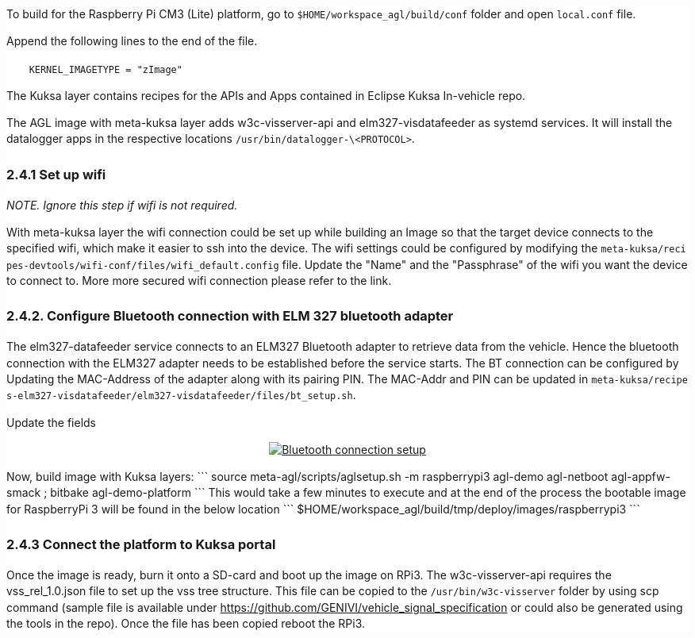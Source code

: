 To build for the Raspberry Pi CM3 (Lite) platform, go to `$HOME/workspace_agl/build/conf` folder and open `local.conf` file.

Append the following lines to the end of the file.
```
    KERNEL_IMAGETYPE = "zImage"
```

The Kuksa layer contains recipes for the APIs and Apps contained in Eclipse Kuksa In-vehicle repo.

The AGL image with meta-kuksa layer adds w3c-visserver-api and elm327-visdatafeeder as systemd services. It will install the datalogger apps in the respective locations `/usr/bin/datalogger-\<PROTOCOL>`.


### 2.4.1 Set up wifi

*NOTE. Ignore this step if wifi is not required.*

With meta-kuksa layer the wifi connection could be set up while building an Image so that the target device connects to the specified wifi, which make it easier to ssh into the device. The wifi settings could be configured by modifying the `meta-kuksa/recipes-devtools/wifi-conf/files/wifi_default.config` file. Update the "Name" and the "Passphrase" of the wifi you want the device to connect to. More more secured wifi connection please refer to the link.

### 2.4.2. Configure Bluetooth connection with ELM 327 bluetooth adapter

The elm327-datafeeder service connects to an ELM327 Bluetooth adapter to retrieve data from the vehicle. Hence the bluetooth connection with the ELM327 adapter needs to be established before the service starts. The BT connection can be configured by Updating the MAC-Address of the adapter along with its pairing PIN. The MAC-Addr and PIN can be updated in `meta-kuksa/recipes-elm327-visdatafeeder/elm327-visdatafeeder/files/bt_setup.sh`.

Update the fields

<p style="text-align:center;">
 <a href="/kuksa/docimgs/bt_setup.png">
   <img src="/kuksa/docimgs/bt_setup.png" width="60%" alt="Bluetooth connection setup"/>
 </a><br/>
</p>
Now, build image with Kuksa layers:
```
    source meta-agl/scripts/aglsetup.sh -m raspberrypi3 agl-demo agl-netboot agl-appfw-smack ; bitbake agl-demo-platform
```
This would take a few minutes to execute and at the end of the process the bootable image for RaspberryPi 3 will be found in the below location
```
    $HOME/workspace_agl/build/tmp/deploy/images/raspberrypi3
```

### 2.4.3 Connect the platform to Kuksa portal

Once the image is ready, burn it onto a SD-card and boot up the image on RPi3. The w3c-visserver-api requires the vss_rel_1.0.json file to set up the vss tree structure. This file can be copied to the `/usr/bin/w3c-visserver` folder by using scp command (sample file is available under https://github.com/GENIVI/vehicle_signal_specification or could also be generated using the tools in the repo). Once the file has been copied reboot the RPi3.

